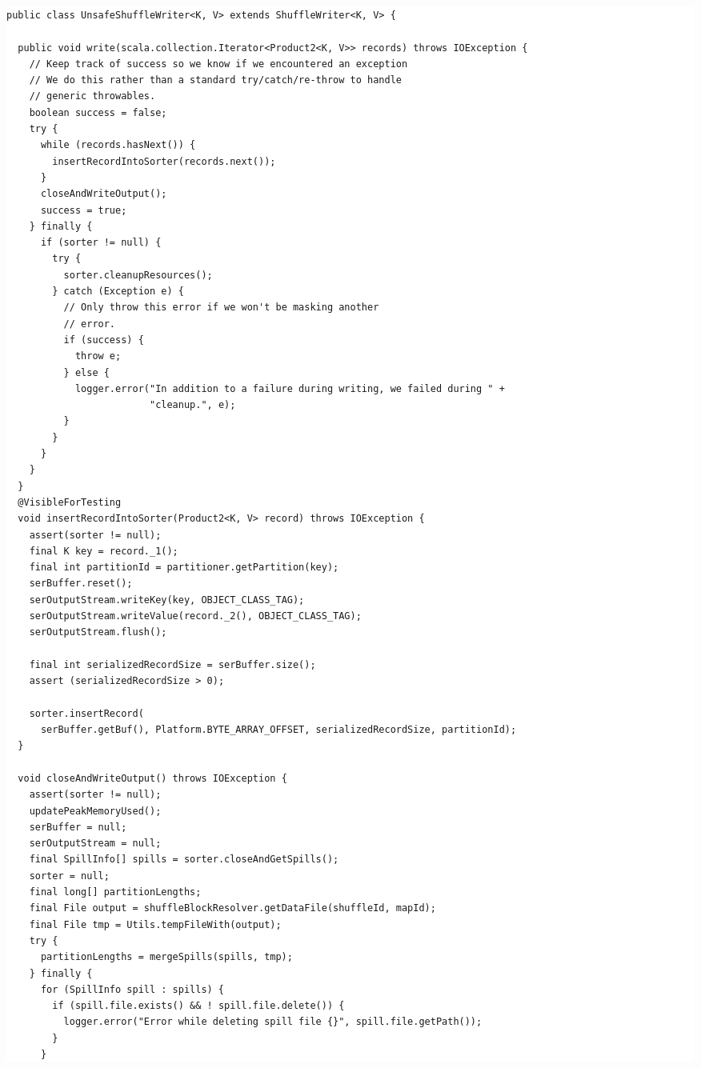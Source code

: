 
    public class UnsafeShuffleWriter<K, V> extends ShuffleWriter<K, V> {

      public void write(scala.collection.Iterator<Product2<K, V>> records) throws IOException {
        // Keep track of success so we know if we encountered an exception
        // We do this rather than a standard try/catch/re-throw to handle
        // generic throwables.
        boolean success = false;
        try {
          while (records.hasNext()) {
            insertRecordIntoSorter(records.next());
          }
          closeAndWriteOutput();
          success = true;
        } finally {
          if (sorter != null) {
            try {
              sorter.cleanupResources();
            } catch (Exception e) {
              // Only throw this error if we won't be masking another
              // error.
              if (success) {
                throw e;
              } else {
                logger.error("In addition to a failure during writing, we failed during " +
                             "cleanup.", e);
              }
            }
          }
        }
      }
      @VisibleForTesting
      void insertRecordIntoSorter(Product2<K, V> record) throws IOException {
        assert(sorter != null);
        final K key = record._1();
        final int partitionId = partitioner.getPartition(key);
        serBuffer.reset();
        serOutputStream.writeKey(key, OBJECT_CLASS_TAG);
        serOutputStream.writeValue(record._2(), OBJECT_CLASS_TAG);
        serOutputStream.flush();
        
        final int serializedRecordSize = serBuffer.size();
        assert (serializedRecordSize > 0);
        
        sorter.insertRecord(
          serBuffer.getBuf(), Platform.BYTE_ARRAY_OFFSET, serializedRecordSize, partitionId);
      }
      
      void closeAndWriteOutput() throws IOException {
        assert(sorter != null);
        updatePeakMemoryUsed();
        serBuffer = null;
        serOutputStream = null;
        final SpillInfo[] spills = sorter.closeAndGetSpills();
        sorter = null;
        final long[] partitionLengths;
        final File output = shuffleBlockResolver.getDataFile(shuffleId, mapId);
        final File tmp = Utils.tempFileWith(output);
        try {
          partitionLengths = mergeSpills(spills, tmp);
        } finally {
          for (SpillInfo spill : spills) {
            if (spill.file.exists() && ! spill.file.delete()) {
              logger.error("Error while deleting spill file {}", spill.file.getPath());
            }
          }